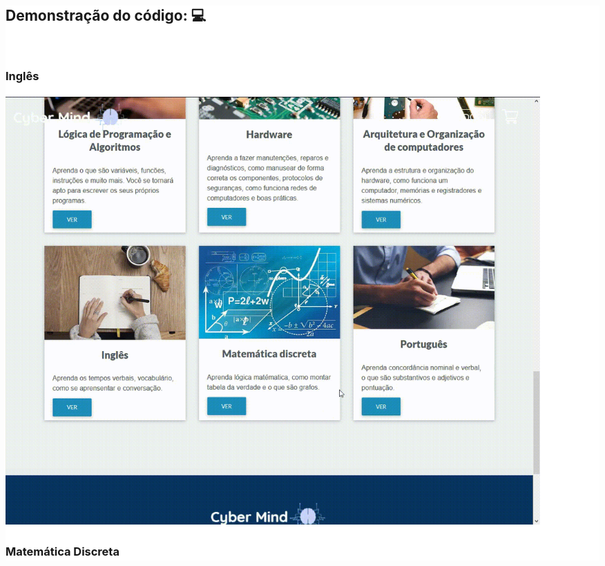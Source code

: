 ## <b>Demonstração do código:</b> :computer:

<br>

### Inglês
<img src="pagina-ingles.gif" width="90%">

<br>

### Matemática Discreta